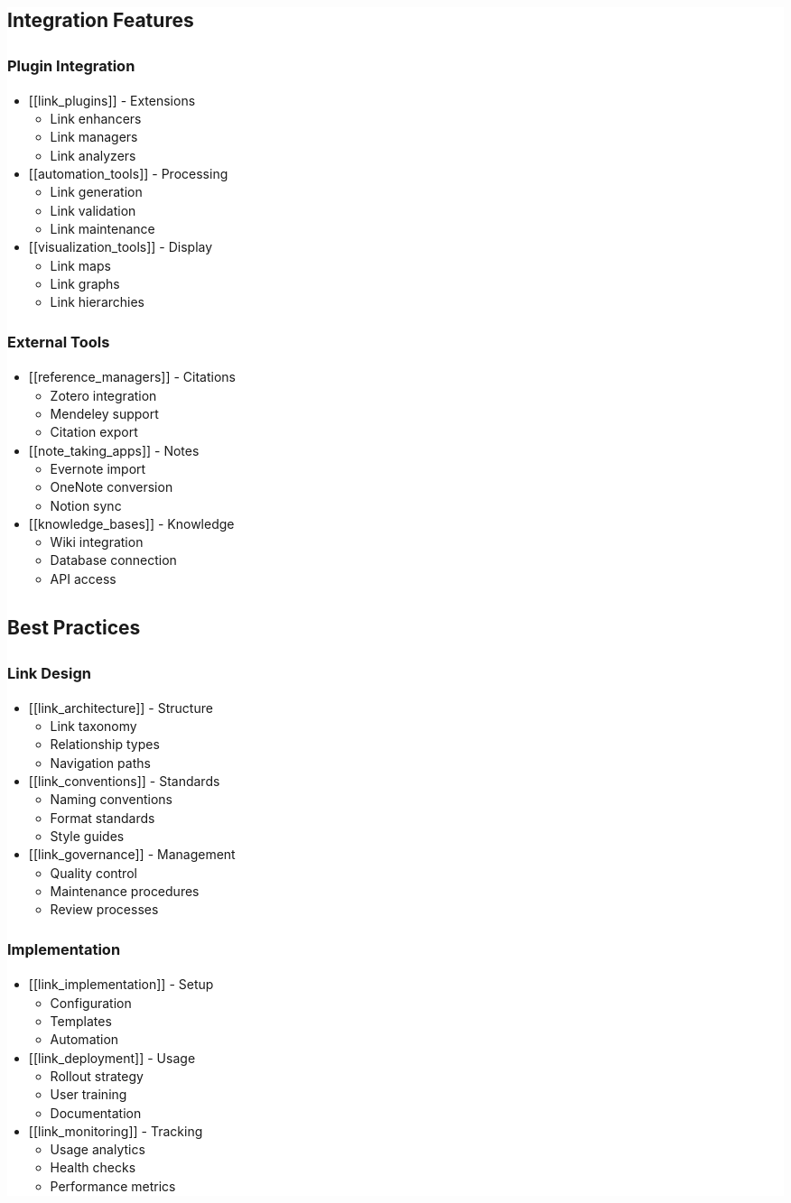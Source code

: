 ## Integration Features

### Plugin Integration
- [[link_plugins]] - Extensions
  - Link enhancers
  - Link managers
  - Link analyzers
- [[automation_tools]] - Processing
  - Link generation
  - Link validation
  - Link maintenance
- [[visualization_tools]] - Display
  - Link maps
  - Link graphs
  - Link hierarchies

### External Tools
- [[reference_managers]] - Citations
  - Zotero integration
  - Mendeley support
  - Citation export
- [[note_taking_apps]] - Notes
  - Evernote import
  - OneNote conversion
  - Notion sync
- [[knowledge_bases]] - Knowledge
  - Wiki integration
  - Database connection
  - API access

## Best Practices

### Link Design
- [[link_architecture]] - Structure
  - Link taxonomy
  - Relationship types
  - Navigation paths
- [[link_conventions]] - Standards
  - Naming conventions
  - Format standards
  - Style guides
- [[link_governance]] - Management
  - Quality control
  - Maintenance procedures
  - Review processes

### Implementation
- [[link_implementation]] - Setup
  - Configuration
  - Templates
  - Automation
- [[link_deployment]] - Usage
  - Rollout strategy
  - User training
  - Documentation
- [[link_monitoring]] - Tracking
  - Usage analytics
  - Health checks
  - Performance metrics
